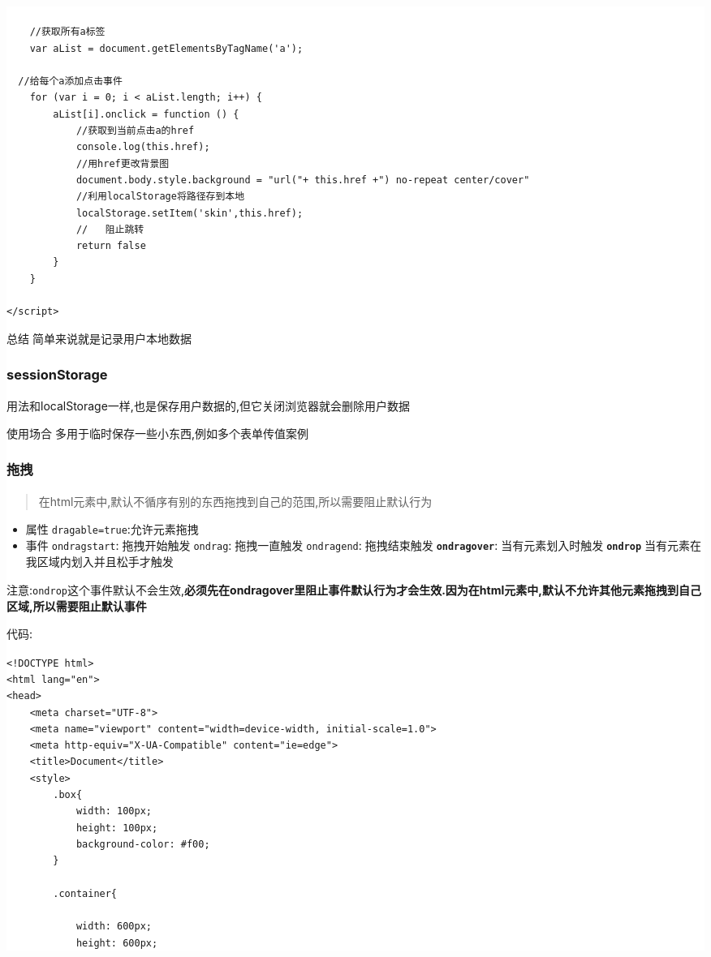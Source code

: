 ```htmlbars

    //获取所有a标签
    var aList = document.getElementsByTagName('a');

  //给每个a添加点击事件
    for (var i = 0; i < aList.length; i++) {
        aList[i].onclick = function () {
            //获取到当前点击a的href
            console.log(this.href);
            //用href更改背景图
            document.body.style.background = "url("+ this.href +") no-repeat center/cover"
            //利用localStorage将路径存到本地
            localStorage.setItem('skin',this.href);
            //   阻止跳转
            return false
        }
    }

</script>
```


总结
简单来说就是记录用户本地数据

### sessionStorage
用法和localStorage一样,也是保存用户数据的,但它关闭浏览器就会删除用户数据

使用场合
多用于临时保存一些小东西,例如多个表单传值案例

### 拖拽
> 在html元素中,默认不循序有别的东西拖拽到自己的范围,所以需要阻止默认行为

- 属性
`dragable=true`:允许元素拖拽
- 事件
`ondragstart`: 拖拽开始触发
`ondrag`: 拖拽一直触发
`ondragend`: 拖拽结束触发
**`ondragover`**:  当有元素划入时触发
**`ondrop`** 当有元素在我区域内划入并且松手才触发

注意:`ondrop`这个事件默认不会生效,**必须先在ondragover里阻止事件默认行为才会生效.因为在html元素中,默认不允许其他元素拖拽到自己区域,所以需要阻止默认事件**
	
代码:
```htmlbars
<!DOCTYPE html>
<html lang="en">
<head>
    <meta charset="UTF-8">
    <meta name="viewport" content="width=device-width, initial-scale=1.0">
    <meta http-equiv="X-UA-Compatible" content="ie=edge">
    <title>Document</title>
    <style>
        .box{
            width: 100px;
            height: 100px;
            background-color: #f00;
        }

        .container{

            width: 600px;
            height: 600px;
```